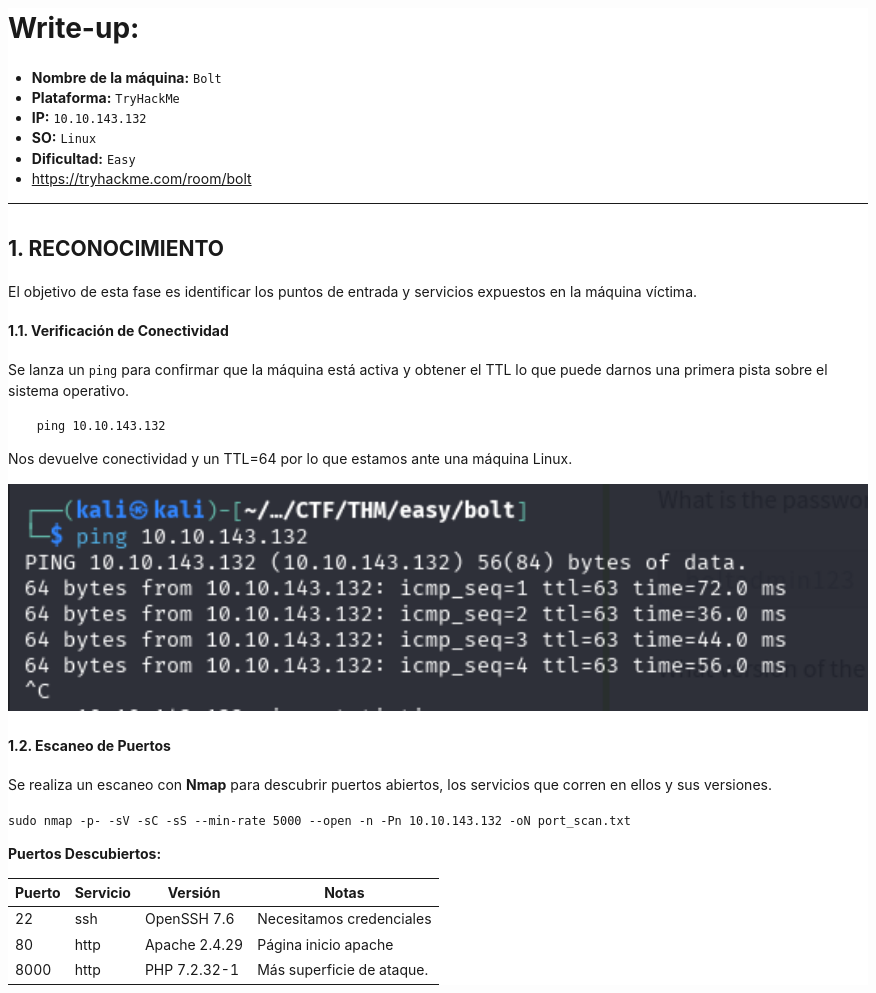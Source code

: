 # Write-up: 

- **Nombre de la máquina:** `Bolt` 
- **Plataforma:** `TryHackMe` 
- **IP:** `10.10.143.132` 
- **SO:** `Linux` 
- **Dificultad:** `Easy`
- https://tryhackme.com/room/bolt

---

## 1. RECONOCIMIENTO

El objetivo de esta fase es identificar los puntos de entrada y servicios expuestos en la máquina víctima.

#### 1.1. Verificación de Conectividad

Se lanza un `ping` para confirmar que la máquina está activa y obtener el TTL lo que puede darnos una primera pista sobre el sistema operativo.
```
	ping 10.10.143.132
```
Nos devuelve conectividad y un TTL=64 por lo que estamos ante una máquina Linux.


<p align="center">
    <img src="Imagenes/50.png" width="1000">
</p>

#### 1.2. Escaneo de Puertos

Se realiza un escaneo con **Nmap** para descubrir puertos abiertos, los servicios que corren en ellos y sus versiones.

```
sudo nmap -p- -sV -sC -sS --min-rate 5000 --open -n -Pn 10.10.143.132 -oN port_scan.txt
```

**Puertos Descubiertos:**

| Puerto | Servicio | Versión       | Notas                     |
| ------ | -------- | ------------- | ------------------------- |
| 22     | ssh      | OpenSSH 7.6   | Necesitamos credenciales  |
| 80     | http     | Apache 2.4.29 | Página inicio apache      |
| 8000   | http     | PHP 7.2.32-1  | Más superficie de ataque. |
